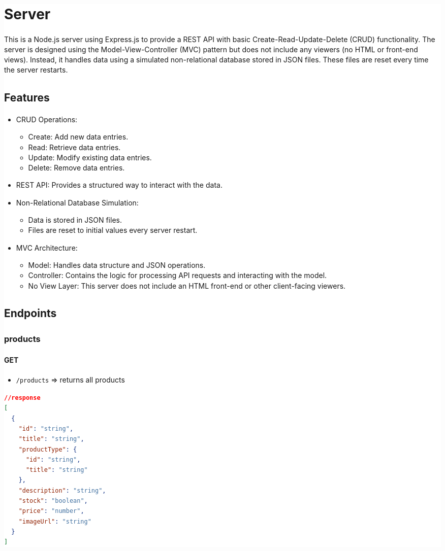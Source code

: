 # Server

This is a Node.js server using Express.js to provide a REST API with basic Create-Read-Update-Delete (CRUD) functionality. The server is designed using the Model-View-Controller (MVC) pattern but does not include any viewers (no HTML or front-end views). Instead, it handles data using a simulated non-relational database stored in JSON files. These files are reset every time the server restarts.

## Features

- CRUD Operations:
  - Create: Add new data entries.
  - Read: Retrieve data entries.
  - Update: Modify existing data entries.
  - Delete: Remove data entries.
- REST API: Provides a structured way to interact with the data.

- Non-Relational Database Simulation:

  - Data is stored in JSON files.
  - Files are reset to initial values every server restart.

- MVC Architecture:
  - Model: Handles data structure and JSON operations.
  - Controller: Contains the logic for processing API requests and interacting with the model.
  - No View Layer: This server does not include an HTML front-end or other client-facing viewers.

## Endpoints

### products

#### GET

- `/products` => returns all products

```json
//response
[
  {
    "id": "string",
    "title": "string",
    "productType": {
      "id": "string",
      "title": "string"
    },
    "description": "string",
    "stock": "boolean",
    "price": "number",
    "imageUrl": "string"
  }
]
```

